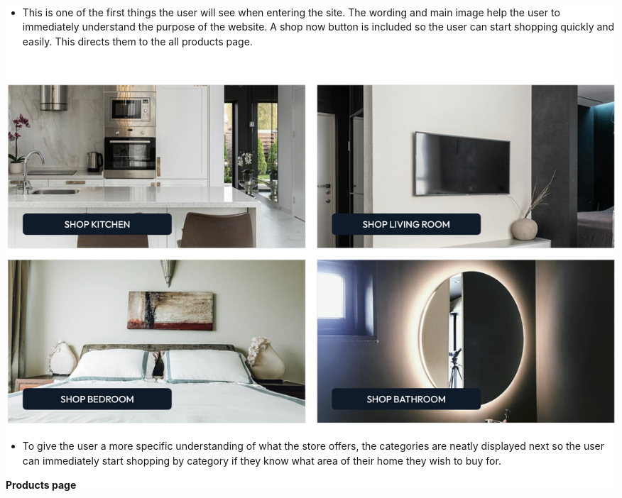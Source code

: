 - This is one of the first things the user will see when entering the site. The wording and main image help the user to immediately understand the purpose of the website. A shop now button is included so the user can start shopping quickly and easily. This directs them to the all products page.

<br>

![Home categories section](docs/features/other/home-categories.png)

- To give the user a more specific understanding of what the store offers, the categories are neatly displayed next so the user can immediately start shopping by category if they know what area of their home they wish to buy for.

**Products page**
